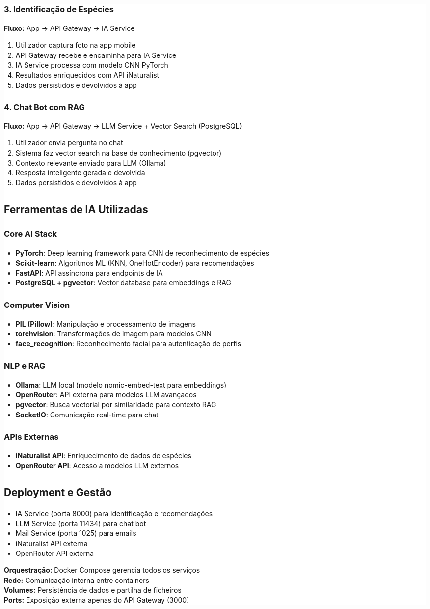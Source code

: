 ### 3. Identificação de Espécies
**Fluxo:** App → API Gateway → IA Service

1. Utilizador captura foto na app mobile
2. API Gateway recebe e encaminha para IA Service
3. IA Service processa com modelo CNN PyTorch
4. Resultados enriquecidos com API iNaturalist
5. Dados persistidos e devolvidos à app

### 4. Chat Bot com RAG
**Fluxo:** App → API Gateway → LLM Service + Vector Search (PostgreSQL)

1. Utilizador envia pergunta no chat
2. Sistema faz vector search na base de conhecimento (pgvector)
3. Contexto relevante enviado para LLM (Ollama)
4. Resposta inteligente gerada e devolvida
5. Dados persistidos e devolvidos à app

## Ferramentas de IA Utilizadas

### Core AI Stack
- **PyTorch**: Deep learning framework para CNN de reconhecimento de espécies
- **Scikit-learn**: Algoritmos ML (KNN, OneHotEncoder) para recomendações
- **FastAPI**: API assíncrona para endpoints de IA
- **PostgreSQL + pgvector**: Vector database para embeddings e RAG

### Computer Vision
- **PIL (Pillow)**: Manipulação e processamento de imagens
- **torchvision**: Transformações de imagem para modelos CNN
- **face_recognition**: Reconhecimento facial para autenticação de perfis

### NLP e RAG
- **Ollama**: LLM local (modelo nomic-embed-text para embeddings)
- **OpenRouter**: API externa para modelos LLM avançados
- **pgvector**: Busca vectorial por similaridade para contexto RAG
- **SocketIO**: Comunicação real-time para chat

### APIs Externas
- **iNaturalist API**: Enriquecimento de dados de espécies
- **OpenRouter API**: Acesso a modelos LLM externos

## Deployment e Gestão
- IA Service (porta 8000) para identificação e recomendações
- LLM Service (porta 11434) para chat bot
- Mail Service (porta 1025) para emails
- iNaturalist API externa
- OpenRouter API externa

**Orquestração:** Docker Compose gerencia todos os serviços  
**Rede:** Comunicação interna entre containers  
**Volumes:** Persistência de dados e partilha de ficheiros  
**Ports:** Exposição externa apenas do API Gateway (3000)

